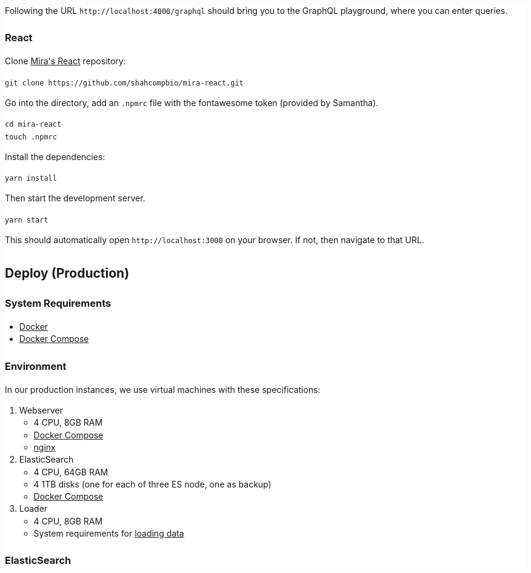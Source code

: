 Following the URL `http://localhost:4000/graphql` should bring you to the GraphQL playground, where you can enter queries.

### React

Clone [Mira's React](https://github.com/shahcompbio/mira-react) repository:

```
git clone https://github.com/shahcompbio/mira-react.git
```

Go into the directory, add an `.npmrc` file with the fontawesome token (provided by Samantha).

```
cd mira-react
touch .npmrc
```

Install the dependencies:

```
yarn install
```

Then start the development server.

```
yarn start
```

This should automatically open `http://localhost:3000` on your browser. If not, then navigate to that URL.

## Deploy (Production)

### System Requirements

- [Docker](https://docker.com)
- [Docker Compose](https://docs.docker.com/compose/)

### Environment

In our production instances, we use virtual machines with these specifications:

1. Webserver
   - 4 CPU, 8GB RAM
   - [Docker Compose](https://docs.docker.com/compose/)
   - [nginx](https://www.nginx.com/)
2. ElasticSearch
   - 4 CPU, 64GB RAM
   - 4 1TB disks (one for each of three ES node, one as backup)
   - [Docker Compose](https://docs.docker.com/compose/)
3. Loader
   - 4 CPU, 8GB RAM
   - System requirements for [loading data](mira/loading-data.md)

### ElasticSearch
